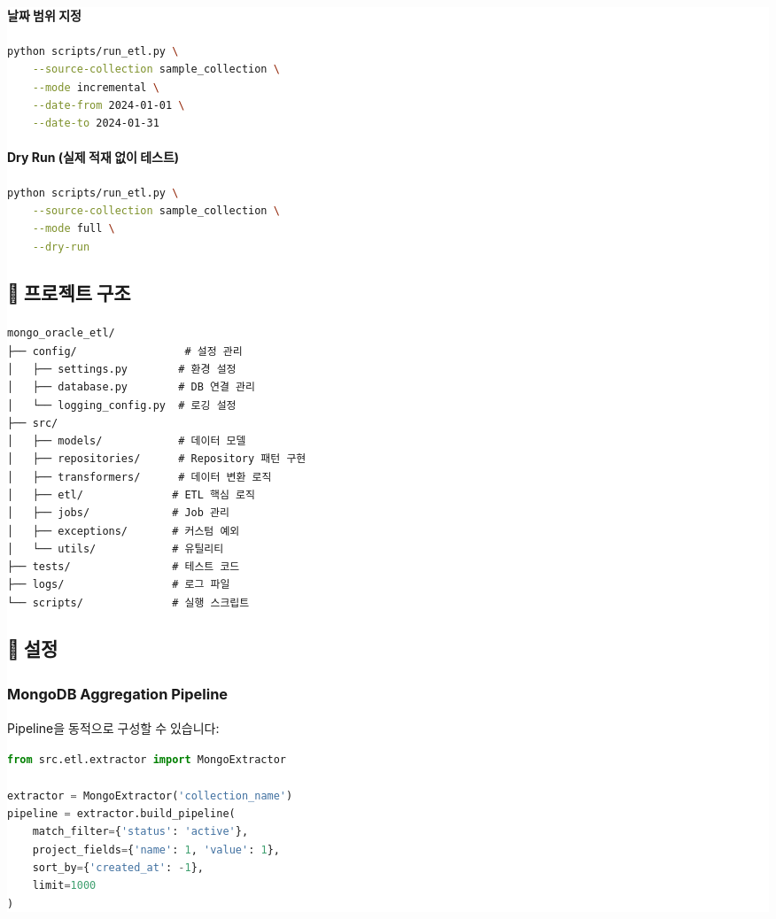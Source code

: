 #### 날짜 범위 지정
```bash
python scripts/run_etl.py \
    --source-collection sample_collection \
    --mode incremental \
    --date-from 2024-01-01 \
    --date-to 2024-01-31
```

#### Dry Run (실제 적재 없이 테스트)
```bash
python scripts/run_etl.py \
    --source-collection sample_collection \
    --mode full \
    --dry-run
```

## 📁 프로젝트 구조

```
mongo_oracle_etl/
├── config/                 # 설정 관리
│   ├── settings.py        # 환경 설정
│   ├── database.py        # DB 연결 관리
│   └── logging_config.py  # 로깅 설정
├── src/
│   ├── models/            # 데이터 모델
│   ├── repositories/      # Repository 패턴 구현
│   ├── transformers/      # 데이터 변환 로직
│   ├── etl/              # ETL 핵심 로직
│   ├── jobs/             # Job 관리
│   ├── exceptions/       # 커스텀 예외
│   └── utils/            # 유틸리티
├── tests/                # 테스트 코드
├── logs/                 # 로그 파일
└── scripts/              # 실행 스크립트
```

## 🔧 설정

### MongoDB Aggregation Pipeline

Pipeline을 동적으로 구성할 수 있습니다:

```python
from src.etl.extractor import MongoExtractor

extractor = MongoExtractor('collection_name')
pipeline = extractor.build_pipeline(
    match_filter={'status': 'active'},
    project_fields={'name': 1, 'value': 1},
    sort_by={'created_at': -1},
    limit=1000
)
```
